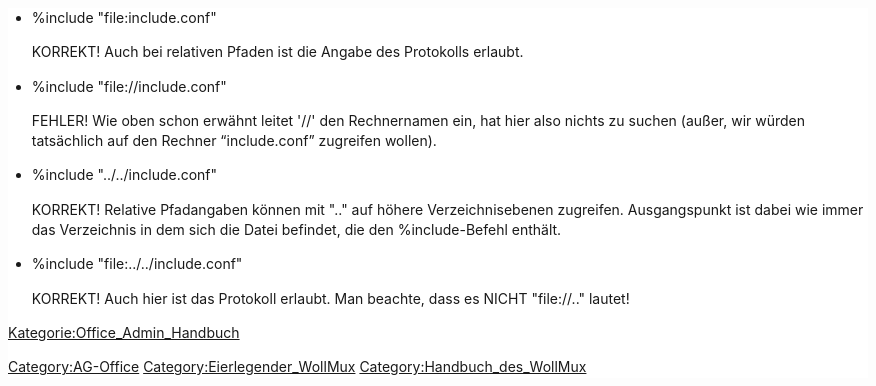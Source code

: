 -   %include "file:include.conf"

    KORREKT! Auch bei relativen Pfaden ist die Angabe des Protokolls erlaubt.

-   %include "file://include.conf"

    FEHLER! Wie oben schon erwähnt leitet '//' den Rechnernamen ein,
    hat hier also nichts zu suchen (außer, wir würden tatsächlich
    auf den Rechner “include.conf” zugreifen wollen).



-   %include "../../include.conf"

    KORREKT! Relative Pfadangaben können mit ".." auf höhere
    Verzeichnisebenen zugreifen. Ausgangspunkt ist dabei wie immer
    das Verzeichnis in dem sich die Datei befindet, die den
    %include-Befehl enthält.

-   %include "file:../../include.conf"

    KORREKT! Auch hier ist das Protokoll erlaubt. Man beachte, dass
    es NICHT "file://.." lautet!

<Kategorie:Office_Admin_Handbuch>

<Category:AG-Office> <Category:Eierlegender_WollMux>
<Category:Handbuch_des_WollMux>
